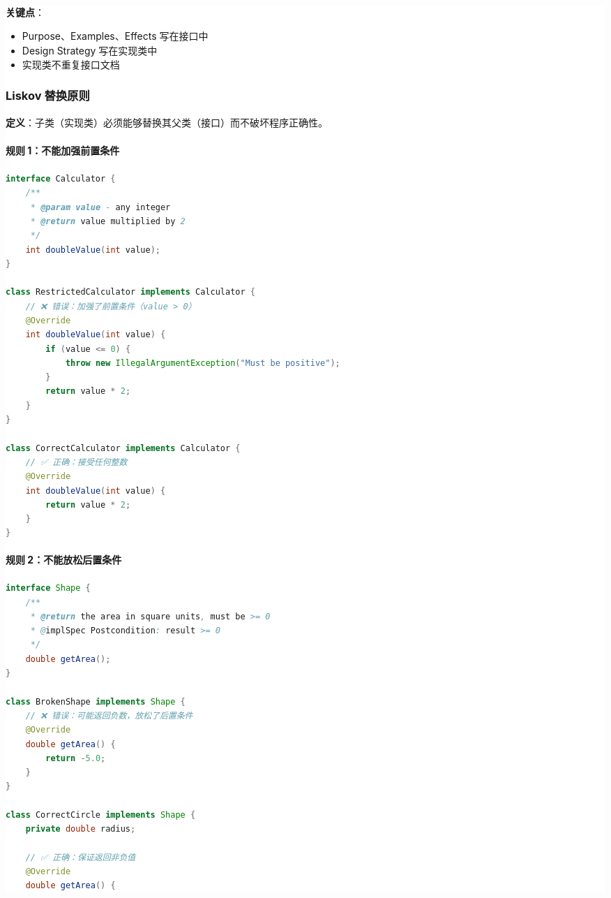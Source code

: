 **关键点**：
- Purpose、Examples、Effects 写在接口中
- Design Strategy 写在实现类中
- 实现类不重复接口文档

### Liskov 替换原则

**定义**：子类（实现类）必须能够替换其父类（接口）而不破坏程序正确性。

#### 规则 1：不能加强前置条件

```java
interface Calculator {
    /**
     * @param value - any integer
     * @return value multiplied by 2
     */
    int doubleValue(int value);
}

class RestrictedCalculator implements Calculator {
    // ❌ 错误：加强了前置条件（value > 0）
    @Override
    int doubleValue(int value) {
        if (value <= 0) {
            throw new IllegalArgumentException("Must be positive");
        }
        return value * 2;
    }
}

class CorrectCalculator implements Calculator {
    // ✅ 正确：接受任何整数
    @Override
    int doubleValue(int value) {
        return value * 2;
    }
}
```

#### 规则 2：不能放松后置条件

```java
interface Shape {
    /**
     * @return the area in square units, must be >= 0
     * @implSpec Postcondition: result >= 0
     */
    double getArea();
}

class BrokenShape implements Shape {
    // ❌ 错误：可能返回负数，放松了后置条件
    @Override
    double getArea() {
        return -5.0;
    }
}

class CorrectCircle implements Shape {
    private double radius;
    
    // ✅ 正确：保证返回非负值
    @Override
    double getArea() {
```